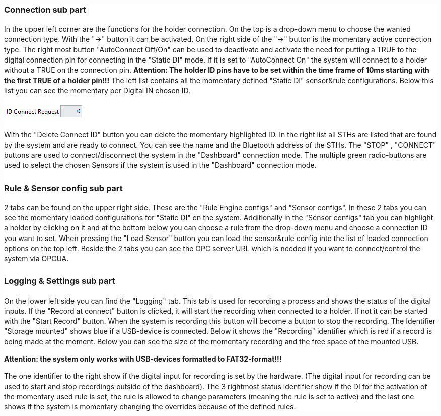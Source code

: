 ### Connection sub part

In the upper left corner are the functions for the holder connection. On the top is a drop-down menu to choose the wanted connection type. With the "->" button it can be activated. On the right side of the "->" button is the momentary active connection type. The right most button "AutoConnect Off/On" can be used to deactivate and activate the need for putting a TRUE to the digital connection pin for connecting in the "Static DI" mode. If it is set to "AutoConnect On" the system will connect to a holder without a TRUE on the connection pin. **Attention: The holder ID pins have to be set within the time frame of 10ms starting with the first TRUE of a holder pin!!!**
The left list contains all the momentary defined "Static DI" sensor&rule configurations. Below this list you can see the momentary per Digital IN chosen ID.

![channel_numbers](assets/Connect_request_id.png)

With the "Delete Connect ID" button you can delete the momentary highlighted ID. In the right list all STHs are listed that are found by the system and are ready to connect. You can see the name and the Bluetooth address of the STHs. The "STOP" , "CONNECT" buttons are used to connect/disconnect the system in the "Dashboard" connection mode. The multiple green radio-buttons are used to select the chosen Sensors if the system is used in the "Dashboard" connection mode.

### Rule & Sensor config sub part

2 tabs can be found on the upper right side. These are the "Rule Engine configs" and "Sensor configs". In these 2 tabs you can see the momentary loaded configurations for "Static DI" on the system. Additionally in the "Sensor configs" tab you can highlight a holder by clicking on it and at the bottom below you can choose a rule from the drop-down menu and choose a connection ID you want to set. When pressing the "Load Sensor" button you can load the sensor&rule config into the list of loaded connection options on the top left. Beside the 2 tabs you can see the OPC server URL which is needed if you want to connect/control the system via OPCUA.

### Logging & Settings sub part

On the lower left side you can find the "Logging" tab. This tab is used for recording a process and shows the status of the digital inputs. If the "Record at connect" button is clicked, it will start the recording when connected to a holder. If not it can be started with the "Start Record" button. When the system is recording this button will become a button to stop the recording. The Identifier "Storage mounted" shows blue if a USB-device is connected. Below it shows the "Recording" identifier which is red if a record is being made at the moment. Below you can see the size of the momentary recording and the free space of the mounted USB. 

**Attention: the system only works with USB-devices formatted to FAT32-format!!!**

The one identifier to the right show if the digital input for recording is set by the hardware. (The digital input for recording can be used to start and stop recordings outside of the dashboard). The 3 rightmost status identifier show if the DI for the activation of the momentary used rule is set, the rule is allowed to change parameters (meaning the rule is set to active) and the last one shows if the system is momentary changing the overrides because of the defined rules.
